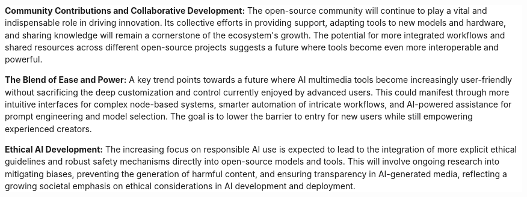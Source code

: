 **Community Contributions and Collaborative Development:** The open-source community will continue to play a vital and indispensable role in driving innovation. Its collective efforts in providing support, adapting tools to new models and hardware, and sharing knowledge will remain a cornerstone of the ecosystem's growth. The potential for more integrated workflows and shared resources across different open-source projects suggests a future where tools become even more interoperable and powerful.

**The Blend of Ease and Power:** A key trend points towards a future where AI multimedia tools become increasingly user-friendly without sacrificing the deep customization and control currently enjoyed by advanced users. This could manifest through more intuitive interfaces for complex node-based systems, smarter automation of intricate workflows, and AI-powered assistance for prompt engineering and model selection. The goal is to lower the barrier to entry for new users while still empowering experienced creators.

**Ethical AI Development:** The increasing focus on responsible AI use is expected to lead to the integration of more explicit ethical guidelines and robust safety mechanisms directly into open-source models and tools. This will involve ongoing research into mitigating biases, preventing the generation of harmful content, and ensuring transparency in AI-generated media, reflecting a growing societal emphasis on ethical considerations in AI development and deployment.
